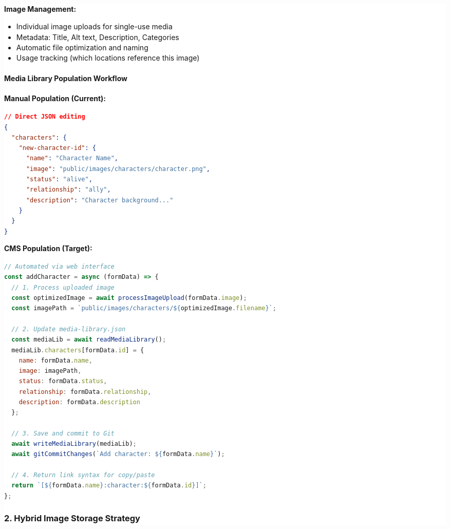 **Image Management:**
- Individual image uploads for single-use media
- Metadata: Title, Alt text, Description, Categories
- Automatic file optimization and naming
- Usage tracking (which locations reference this image)

#### Media Library Population Workflow

**Manual Population (Current):**
```json
// Direct JSON editing
{
  "characters": {
    "new-character-id": {
      "name": "Character Name",
      "image": "public/images/characters/character.png",
      "status": "alive",
      "relationship": "ally", 
      "description": "Character background..."
    }
  }
}
```

**CMS Population (Target):**
```javascript
// Automated via web interface
const addCharacter = async (formData) => {
  // 1. Process uploaded image
  const optimizedImage = await processImageUpload(formData.image);
  const imagePath = `public/images/characters/${optimizedImage.filename}`;
  
  // 2. Update media-library.json
  const mediaLib = await readMediaLibrary();
  mediaLib.characters[formData.id] = {
    name: formData.name,
    image: imagePath,
    status: formData.status,
    relationship: formData.relationship,
    description: formData.description
  };
  
  // 3. Save and commit to Git
  await writeMediaLibrary(mediaLib);
  await gitCommitChanges(`Add character: ${formData.name}`);
  
  // 4. Return link syntax for copy/paste
  return `[${formData.name}:character:${formData.id}]`;
};
```

### 2. Hybrid Image Storage Strategy
